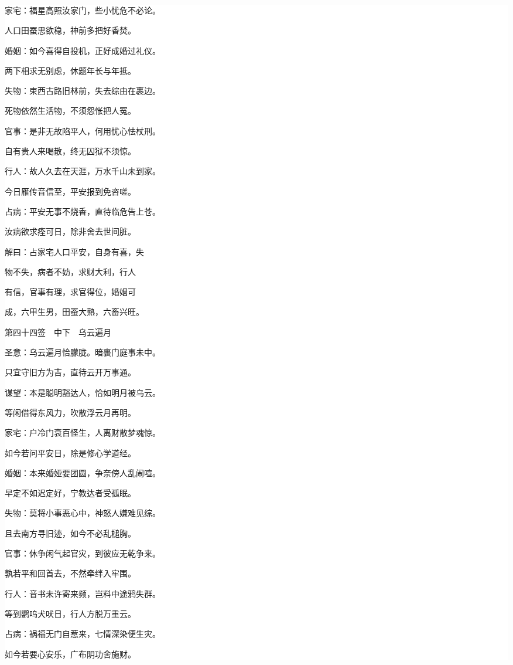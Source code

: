 家宅：福星高照汝家门，些小忧危不必论。  

人口田蚕思欲稳，神前多把好香焚。  

婚姻：如今喜得自投机，正好成婚过礼仪。  

两下相求无别虑，休题年长与年抵。  

失物：束西古路旧林前，失去综由在裹边。  

死物依然生活物，不须怨怅把人冤。  

官事：是非无故陷平人，何用忧心怯杖刑。  

自有贵人来喝散，终无囚狱不须惊。  

行人：故人久去在天涯，万水千山未到家。  

今日雁传音信至，平安报到免咨嗟。  

占病：平安无事不烧香，直待临危告上苍。  

汝病欲求痊可日，除非舍去世间脏。  

解曰：占家宅人口平安，自身有喜，失  

物不失，病者不妨，求财大利，行人  

有信，官事有理，求官得位，婚姻可  

成，六甲生男，田蚕大熟，六畜兴旺。  

第四十四签　中下　乌云遍月  

圣意：乌云遍月恰朦胧。暗裹门庭事未中。  

只宜守旧方为吉，直待云开万事通。  

谋望：本是聪明豁达人，恰如明月被乌云。  

等闲借得东风力，吹散浮云月再明。  

家宅：户冷门衰百怪生，人离财散梦魂惊。  

如今若问平安日，除是修心学道经。  

婚姻：本来婚娅要团圆，争奈傍人乱闹喧。  

早定不如迟定好，宁教达者受孤眠。  

失物：莫将小事恶心中，神怒人嫌难见综。  

且去南方寻旧迹，如今不必乱槌胸。  

官事：休争闲气起官灾，到彼应无乾争来。  

孰若平和回首去，不然牵绊入牢围。  

行人：音书未许寄来频，岂料中途鸦失群。  

等到鹦呜犬吠日，行人方脱万重云。  

占病：祸福无门自惹来，七情深染便生灾。  

如今若要心安乐，广布阴功舍施财。  
